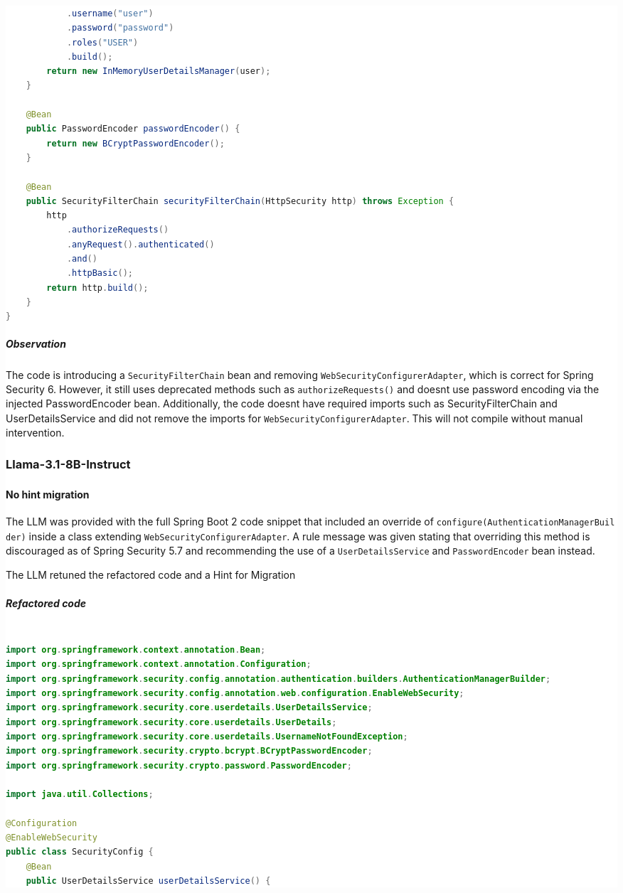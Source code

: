 ``` java
            .username("user")
            .password("password")
            .roles("USER")
            .build();
        return new InMemoryUserDetailsManager(user);
    }

    @Bean
    public PasswordEncoder passwordEncoder() {
        return new BCryptPasswordEncoder();
    }

    @Bean
    public SecurityFilterChain securityFilterChain(HttpSecurity http) throws Exception {
        http
            .authorizeRequests()
            .anyRequest().authenticated()
            .and()
            .httpBasic();
        return http.build();
    }
}
```

##### Observation
The code is introducing a `SecurityFilterChain` bean and removing `WebSecurityConfigurerAdapter`, which is correct for Spring Security 6. However, it still uses deprecated methods such as `authorizeRequests()` and doesnt use password encoding via the injected PasswordEncoder bean. Additionally, the code doesnt have required imports such as SecurityFilterChain and UserDetailsService and did not remove the imports for `WebSecurityConfigurerAdapter`. This will not compile without manual intervention.

### Llama-3.1-8B-Instruct

#### No hint migration 


The LLM was provided with the full Spring Boot 2 code snippet that included an override of `configure(AuthenticationManagerBuilder)` inside a class extending `WebSecurityConfigurerAdapter`. A rule message was given stating that overriding this method is discouraged as of Spring Security 5.7 and recommending the use of a `UserDetailsService` and `PasswordEncoder` bean instead. 

The LLM retuned the refactored code and a Hint for Migration

##### Refactored code
``` java

import org.springframework.context.annotation.Bean;
import org.springframework.context.annotation.Configuration;
import org.springframework.security.config.annotation.authentication.builders.AuthenticationManagerBuilder;
import org.springframework.security.config.annotation.web.configuration.EnableWebSecurity;
import org.springframework.security.core.userdetails.UserDetailsService;
import org.springframework.security.core.userdetails.UserDetails;
import org.springframework.security.core.userdetails.UsernameNotFoundException;
import org.springframework.security.crypto.bcrypt.BCryptPasswordEncoder;
import org.springframework.security.crypto.password.PasswordEncoder;

import java.util.Collections;

@Configuration
@EnableWebSecurity
public class SecurityConfig {
    @Bean
    public UserDetailsService userDetailsService() {
```